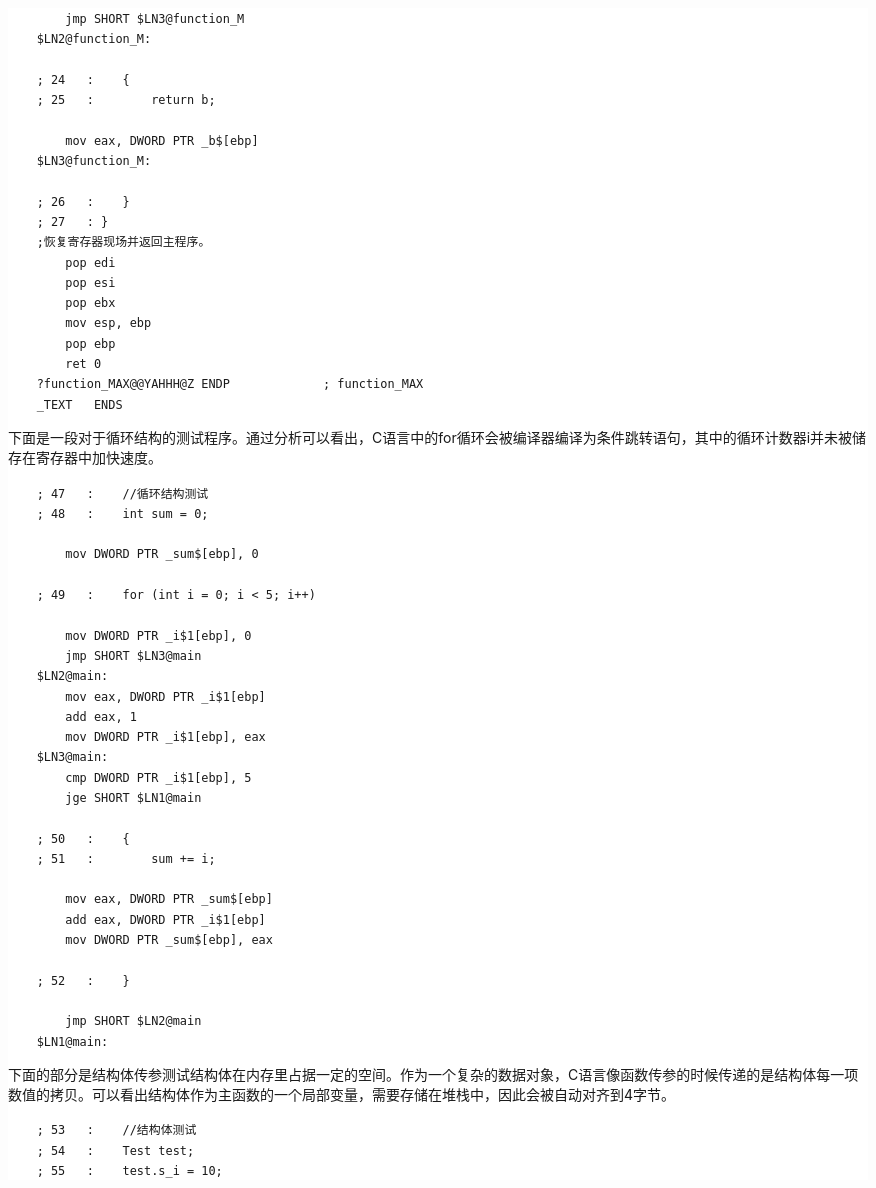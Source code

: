         	jmp	SHORT $LN3@function_M
        $LN2@function_M:
        
        ; 24   : 	{
        ; 25   : 		return b;
        
        	mov	eax, DWORD PTR _b$[ebp]
        $LN3@function_M:
        
        ; 26   : 	}
        ; 27   : }
        ;恢复寄存器现场并返回主程序。
        	pop	edi
        	pop	esi
        	pop	ebx
        	mov	esp, ebp
        	pop	ebp
        	ret	0
        ?function_MAX@@YAHHH@Z ENDP				; function_MAX
        _TEXT	ENDS


下面是一段对于循环结构的测试程序。通过分析可以看出，C语言中的for循环会被编译器编译为条件跳转语句，其中的循环计数器i并未被储存在寄存器中加快速度。

        ; 47   : 	//循环结构测试
        ; 48   : 	int sum = 0;
        
        	mov	DWORD PTR _sum$[ebp], 0
        
        ; 49   : 	for (int i = 0; i < 5; i++)
        
        	mov	DWORD PTR _i$1[ebp], 0
        	jmp	SHORT $LN3@main
        $LN2@main:
        	mov	eax, DWORD PTR _i$1[ebp]
        	add	eax, 1
        	mov	DWORD PTR _i$1[ebp], eax
        $LN3@main:
        	cmp	DWORD PTR _i$1[ebp], 5
        	jge	SHORT $LN1@main
        
        ; 50   : 	{
        ; 51   : 		sum += i;
        
        	mov	eax, DWORD PTR _sum$[ebp]
        	add	eax, DWORD PTR _i$1[ebp]
        	mov	DWORD PTR _sum$[ebp], eax
        
        ; 52   : 	}
        
        	jmp	SHORT $LN2@main
        $LN1@main:


下面的部分是结构体传参测试结构体在内存里占据一定的空间。作为一个复杂的数据对象，C语言像函数传参的时候传递的是结构体每一项数值的拷贝。可以看出结构体作为主函数的一个局部变量，需要存储在堆栈中，因此会被自动对齐到4字节。

        ; 53   : 	//结构体测试
        ; 54   : 	Test test;
        ; 55   : 	test.s_i = 10;
        
